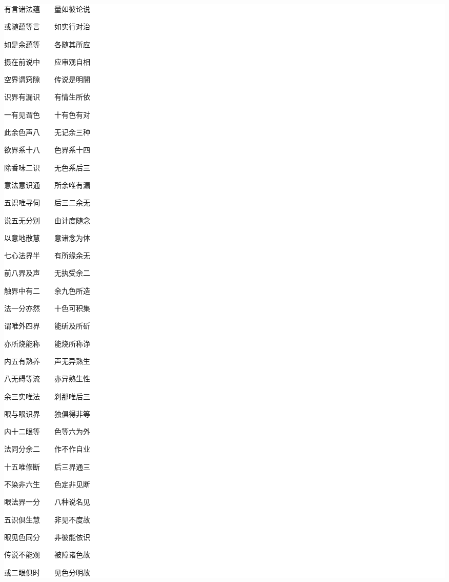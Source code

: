 有言诸法蕴　　量如彼论说  

或随蕴等言　　如实行对治  

如是余蕴等　　各随其所应  

摄在前说中　　应审观自相  

空界谓窍隙　　传说是明闇  

识界有漏识　　有情生所依  

一有见谓色　　十有色有对  

此余色声八　　无记余三种  

欲界系十八　　色界系十四  

除香味二识　　无色系后三  

意法意识通　　所余唯有漏  

五识唯寻伺　　后三二余无  

说五无分别　　由计度随念  

以意地散慧　　意诸念为体  

七心法界半　　有所缘余无  

前八界及声　　无执受余二  

触界中有二　　余九色所造  

法一分亦然　　十色可积集  

谓唯外四界　　能斫及所斫  

亦所烧能称　　能烧所称诤  

内五有熟养　　声无异熟生  

八无碍等流　　亦异熟生性  

余三实唯法　　刹那唯后三  

眼与眼识界　　独俱得非等  

内十二眼等　　色等六为外  

法同分余二　　作不作自业  

十五唯修断　　后三界通三  

不染非六生　　色定非见断  

眼法界一分　　八种说名见  

五识俱生慧　　非见不度故  

眼见色同分　　非彼能依识  

传说不能观　　被障诸色故  

或二眼俱时　　见色分明故  
